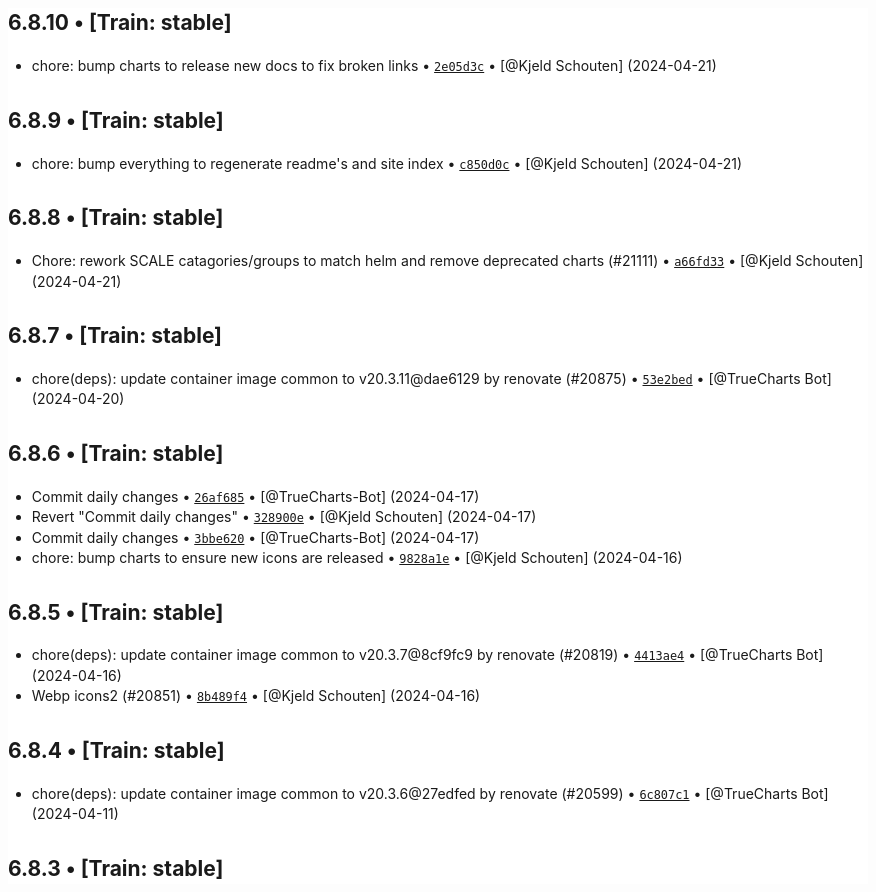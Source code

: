 ## 6.8.10 • [Train: stable]

- chore: bump charts to release new docs to fix broken links • [`2e05d3c`](https://github.com/trueforge-org/truecharts/commit/2e05d3ccd87b00109f963c13817e3447bd123563) • [@Kjeld Schouten] (2024-04-21)

## 6.8.9 • [Train: stable]

- chore: bump everything to regenerate readme&#39;s and site index • [`c850d0c`](https://github.com/trueforge-org/truecharts/commit/c850d0cfb31f34e07152f112b972241d1781debc) • [@Kjeld Schouten] (2024-04-21)

## 6.8.8 • [Train: stable]

- Chore: rework SCALE catagories/groups to match helm and remove deprecated charts (#21111) • [`a66fd33`](https://github.com/trueforge-org/truecharts/commit/a66fd3357bcce17e7f21716949d7e5513b189061) • [@Kjeld Schouten] (2024-04-21)

## 6.8.7 • [Train: stable]

- chore(deps): update container image common to v20.3.11@dae6129 by renovate (#20875) • [`53e2bed`](https://github.com/trueforge-org/truecharts/commit/53e2bed79fb73bb5e6334edafb90af207aa3fb35) • [@TrueCharts Bot] (2024-04-20)

## 6.8.6 • [Train: stable]

- Commit daily changes • [`26af685`](https://github.com/trueforge-org/truecharts/commit/26af68565949440123d8ba215a7e8544ec455067) • [@TrueCharts-Bot] (2024-04-17)
- Revert &#34;Commit daily changes&#34; • [`328900e`](https://github.com/trueforge-org/truecharts/commit/328900e43814c8ec97a259f5124b503dcad3dd34) • [@Kjeld Schouten] (2024-04-17)
- Commit daily changes • [`3bbe620`](https://github.com/trueforge-org/truecharts/commit/3bbe62084f52c024e50a48f42438dd8a595bda0e) • [@TrueCharts-Bot] (2024-04-17)
- chore: bump charts to ensure new icons are released • [`9828a1e`](https://github.com/trueforge-org/truecharts/commit/9828a1ef02a808a8855e6e17cf4b601a21a315f5) • [@Kjeld Schouten] (2024-04-16)

## 6.8.5 • [Train: stable]

- chore(deps): update container image common to v20.3.7@8cf9fc9 by renovate (#20819) • [`4413ae4`](https://github.com/trueforge-org/truecharts/commit/4413ae4d1cdd32a9d5f70d57f0c01e429ee90298) • [@TrueCharts Bot] (2024-04-16)
- Webp icons2 (#20851) • [`8b489f4`](https://github.com/trueforge-org/truecharts/commit/8b489f48bb8f4f6a01050a08ad544323375bce74) • [@Kjeld Schouten] (2024-04-16)

## 6.8.4 • [Train: stable]

- chore(deps): update container image common to v20.3.6@27edfed by renovate (#20599) • [`6c807c1`](https://github.com/trueforge-org/truecharts/commit/6c807c1f9707d9fd751d71cbfed29469368880e2) • [@TrueCharts Bot] (2024-04-11)

## 6.8.3 • [Train: stable]
